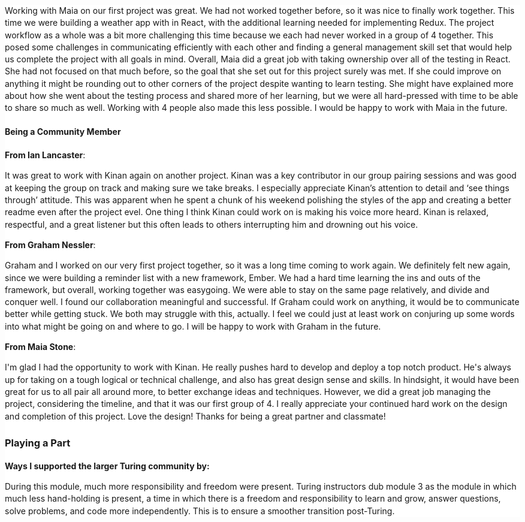 Working with Maia on our first project was great. We had not worked together before, so it was nice to finally work together. This time we were building a weather app with in React, with the additional learning needed for implementing Redux. The project workflow as a whole was a bit more challenging this time because we each had never worked in a group of 4 together. This posed some challenges in communicating efficiently with each other and finding a general management skill set that would help us complete the project with all goals in mind. Overall, Maia did a great job with taking ownership over all of the testing in React. She had not focused on that much before, so the goal that she set out for this project surely was met. If she could improve on anything it might be rounding out to other corners of the project despite wanting to learn testing. She might have explained more about how she went about the testing process and shared more of her learning, but we were all hard-pressed with time to be able to share so much as well. Working with 4 people also made this less possible. I would be happy to work with Maia in the future.

#### Being a Community Member

**From Ian Lancaster**:

It was great to work with Kinan again on another project. Kinan was a key contributor in our group pairing sessions and was good at keeping the group on track and making sure we take breaks. I especially appreciate Kinan’s attention to detail and ‘see things through’ attitude. This was apparent when he spent a chunk of his weekend polishing the styles of the app and creating a better readme even after the project evel. One thing I think Kinan could work on is making his voice more heard. Kinan is relaxed, respectful, and a great listener but this often leads to others interrupting him and drowning out his voice.

**From Graham Nessler**: 

Graham and I worked on our very first project together, so it was a long time coming to work again. We definitely felt new again, since we were building a reminder list with a new framework, Ember. We had a hard time learning the ins and outs of the framework, but overall, working together was easygoing. We were able to stay on the same page relatively, and divide and conquer well. I found our collaboration meaningful and successful. If Graham could work on anything, it would be to communicate better while getting stuck. We both may struggle with this, actually. I feel we could just at least work on conjuring up some words into what might be going on and where to go. I will be happy to work with Graham in the future.

**From Maia Stone**:

I'm glad I had the opportunity to work with Kinan. He really pushes hard to develop and deploy a top notch product. He's always up for taking on a tough logical or technical challenge, and also has great design sense and skills. In hindsight, it would have been great for us to all pair all around more, to better exchange ideas and techniques. However, we did a great job managing the project, considering the timeline, and that it was our first group of 4. I really appreciate your continued hard work on the design and completion of this project. Love the design! Thanks for being a great partner and classmate!

### Playing a Part

**Ways I supported the larger Turing community by:**<br>

During this module, much more responsibility and freedom were present. Turing instructors dub module 3 as the module in which much less hand-holding is present, a time in which there is a freedom and responsibility to learn and grow, answer questions, solve problems, and code more independently. This is to ensure a smoother transition post-Turing. 
